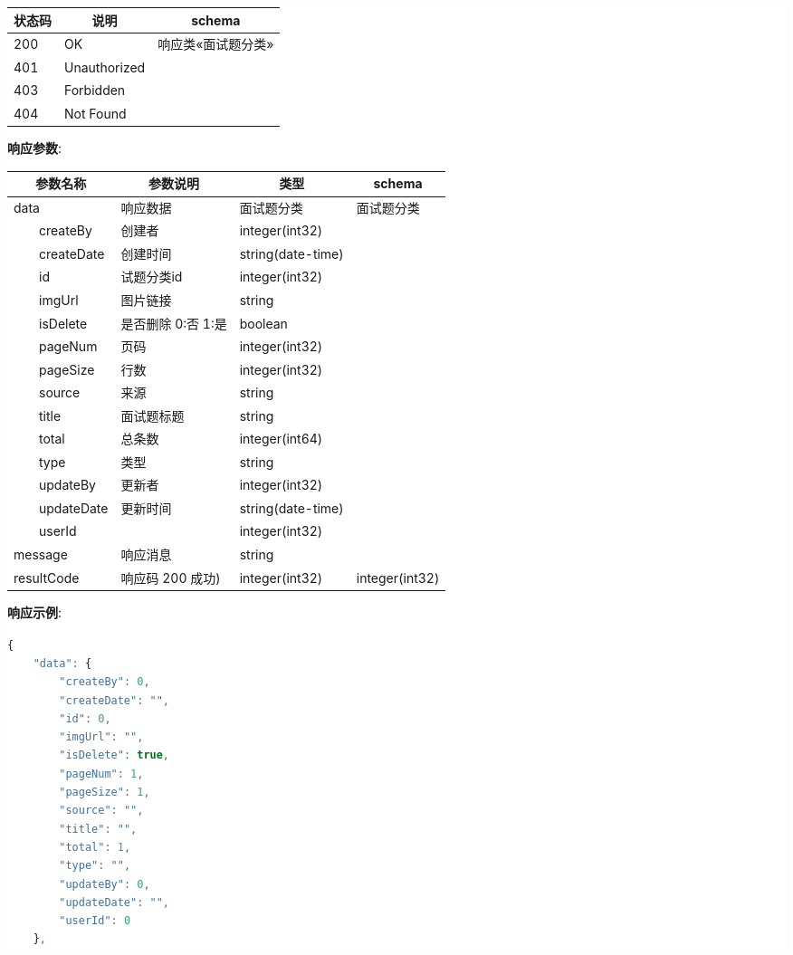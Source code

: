 
| 状态码 | 说明 | schema |
| -------- | -------- | ----- | 
|200|OK|响应类«面试题分类»|
|401|Unauthorized||
|403|Forbidden||
|404|Not Found||


**响应参数**:


| 参数名称 | 参数说明 | 类型 | schema |
| -------- | -------- | ----- |----- | 
|data|响应数据|面试题分类|面试题分类|
|&emsp;&emsp;createBy|创建者|integer(int32)||
|&emsp;&emsp;createDate|创建时间|string(date-time)||
|&emsp;&emsp;id|试题分类id|integer(int32)||
|&emsp;&emsp;imgUrl|图片链接|string||
|&emsp;&emsp;isDelete|是否删除 0:否 1:是|boolean||
|&emsp;&emsp;pageNum|页码|integer(int32)||
|&emsp;&emsp;pageSize|行数|integer(int32)||
|&emsp;&emsp;source|来源|string||
|&emsp;&emsp;title|面试题标题|string||
|&emsp;&emsp;total|总条数|integer(int64)||
|&emsp;&emsp;type|类型|string||
|&emsp;&emsp;updateBy|更新者|integer(int32)||
|&emsp;&emsp;updateDate|更新时间|string(date-time)||
|&emsp;&emsp;userId||integer(int32)||
|message|响应消息|string||
|resultCode|响应码 200 成功)|integer(int32)|integer(int32)|


**响应示例**:
```javascript
{
	"data": {
		"createBy": 0,
		"createDate": "",
		"id": 0,
		"imgUrl": "",
		"isDelete": true,
		"pageNum": 1,
		"pageSize": 1,
		"source": "",
		"title": "",
		"total": 1,
		"type": "",
		"updateBy": 0,
		"updateDate": "",
		"userId": 0
	},
```